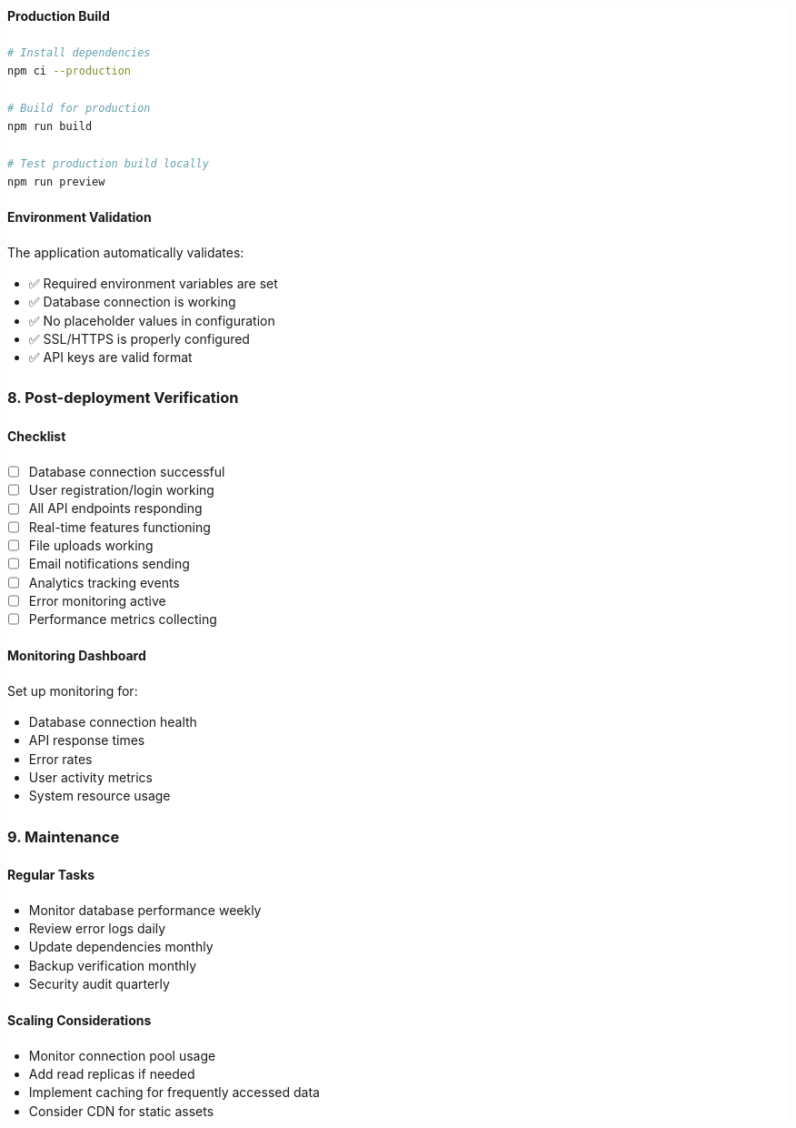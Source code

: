 #### Production Build
```bash
# Install dependencies
npm ci --production

# Build for production
npm run build

# Test production build locally
npm run preview
```

#### Environment Validation
The application automatically validates:
- ✅ Required environment variables are set
- ✅ Database connection is working
- ✅ No placeholder values in configuration
- ✅ SSL/HTTPS is properly configured
- ✅ API keys are valid format

### 8. Post-deployment Verification

#### Checklist
- [ ] Database connection successful
- [ ] User registration/login working
- [ ] All API endpoints responding
- [ ] Real-time features functioning
- [ ] File uploads working
- [ ] Email notifications sending
- [ ] Analytics tracking events
- [ ] Error monitoring active
- [ ] Performance metrics collecting

#### Monitoring Dashboard
Set up monitoring for:
- Database connection health
- API response times
- Error rates
- User activity metrics
- System resource usage

### 9. Maintenance

#### Regular Tasks
- Monitor database performance weekly
- Review error logs daily
- Update dependencies monthly
- Backup verification monthly
- Security audit quarterly

#### Scaling Considerations
- Monitor connection pool usage
- Add read replicas if needed
- Implement caching for frequently accessed data
- Consider CDN for static assets
